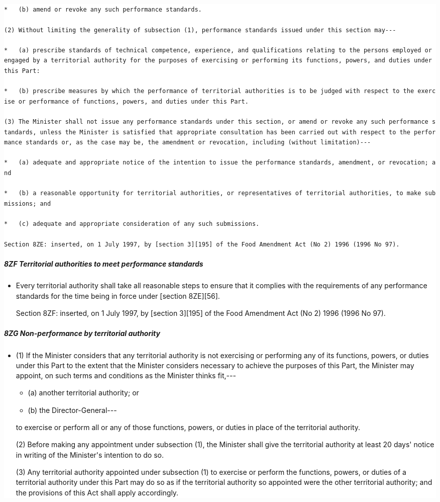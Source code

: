     *   (b) amend or revoke any such performance standards.
    
    (2) Without limiting the generality of subsection (1), performance standards issued under this section may---
        
    *   (a) prescribe standards of technical competence, experience, and qualifications relating to the persons employed or engaged by a territorial authority for the purposes of exercising or performing its functions, powers, and duties under this Part:
    
    *   (b) prescribe measures by which the performance of territorial authorities is to be judged with respect to the exercise or performance of functions, powers, and duties under this Part.
    
    (3) The Minister shall not issue any performance standards under this section, or amend or revoke any such performance standards, unless the Minister is satisfied that appropriate consultation has been carried out with respect to the performance standards or, as the case may be, the amendment or revocation, including (without limitation)---
        
    *   (a) adequate and appropriate notice of the intention to issue the performance standards, amendment, or revocation; and
    
    *   (b) a reasonable opportunity for territorial authorities, or representatives of territorial authorities, to make submissions; and
    
    *   (c) adequate and appropriate consideration of any such submissions.
    
    Section 8ZE: inserted, on 1 July 1997, by [section 3][195] of the Food Amendment Act (No 2) 1996 (1996 No 97).

##### 8ZF Territorial authorities to meet performance standards
    
*   Every territorial authority shall take all reasonable steps to ensure that it complies with the requirements of any performance standards for the time being in force under [section 8ZE][56].
    
    Section 8ZF: inserted, on 1 July 1997, by [section 3][195] of the Food Amendment Act (No 2) 1996 (1996 No 97).

##### 8ZG Non-performance by territorial authority
    
*   (1) If the Minister considers that any territorial authority is not exercising or performing any of its functions, powers, or duties under this Part to the extent that the Minister considers necessary to achieve the purposes of this Part, the Minister may appoint, on such terms and conditions as the Minister thinks fit,---
        
    *   (a) another territorial authority; or
    
    *   (b) the Director-General---
    
    to exercise or perform all or any of those functions, powers, or duties in place of the territorial authority.
    
    (2) Before making any appointment under subsection (1), the Minister shall give the territorial authority at least 20 days' notice in writing of the Minister's intention to do so.
    
    (3) Any territorial authority appointed under subsection (1) to exercise or perform the functions, powers, or duties of a territorial authority under this Part may do so as if the territorial authority so appointed were the other territorial authority; and the provisions of this Act shall apply accordingly.
    